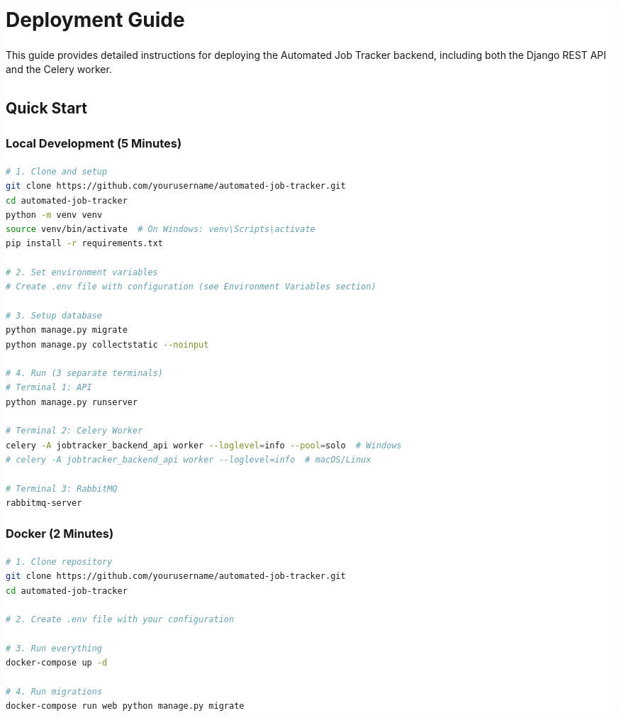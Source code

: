 # Deployment Guide

This guide provides detailed instructions for deploying the Automated Job Tracker backend, including both the Django REST API and the Celery worker.

## Quick Start

### Local Development (5 Minutes)

```bash
# 1. Clone and setup
git clone https://github.com/yourusername/automated-job-tracker.git
cd automated-job-tracker
python -m venv venv
source venv/bin/activate  # On Windows: venv\Scripts\activate
pip install -r requirements.txt

# 2. Set environment variables
# Create .env file with configuration (see Environment Variables section)

# 3. Setup database
python manage.py migrate
python manage.py collectstatic --noinput

# 4. Run (3 separate terminals)
# Terminal 1: API
python manage.py runserver

# Terminal 2: Celery Worker
celery -A jobtracker_backend_api worker --loglevel=info --pool=solo  # Windows
# celery -A jobtracker_backend_api worker --loglevel=info  # macOS/Linux

# Terminal 3: RabbitMQ
rabbitmq-server
```

### Docker (2 Minutes)

```bash
# 1. Clone repository
git clone https://github.com/yourusername/automated-job-tracker.git
cd automated-job-tracker

# 2. Create .env file with your configuration

# 3. Run everything
docker-compose up -d

# 4. Run migrations
docker-compose run web python manage.py migrate
```
